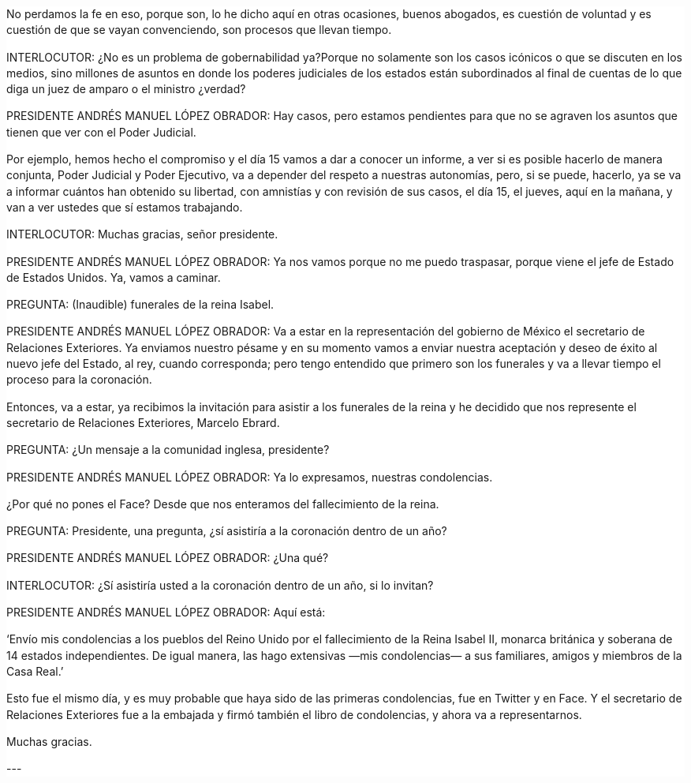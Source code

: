 No perdamos la fe en eso, porque son, lo he dicho aquí en otras ocasiones,
buenos abogados, es cuestión de voluntad y es cuestión de que se vayan
convenciendo, son procesos que llevan tiempo.

INTERLOCUTOR: ¿No es un problema de gobernabilidad ya?Porque no solamente son
los casos icónicos o que se discuten en los medios, sino millones de asuntos
en donde los poderes judiciales de los estados están subordinados al final de
cuentas de lo que diga un juez de amparo o el ministro ¿verdad?

PRESIDENTE ANDRÉS MANUEL LÓPEZ OBRADOR: Hay casos, pero estamos pendientes
para que no se agraven los asuntos que tienen que ver con el Poder Judicial.

Por ejemplo, hemos hecho el compromiso y el día 15 vamos a dar a conocer un
informe, a ver si es posible hacerlo de manera conjunta, Poder Judicial y
Poder Ejecutivo, va a depender del respeto a nuestras autonomías, pero, si se
puede, hacerlo, ya se va a informar cuántos han obtenido su libertad, con
amnistías y con revisión de sus casos, el día 15, el jueves, aquí en la
mañana, y van a ver ustedes que sí estamos trabajando.

INTERLOCUTOR: Muchas gracias, señor presidente.

PRESIDENTE ANDRÉS MANUEL LÓPEZ OBRADOR: Ya nos vamos porque no me puedo
traspasar, porque viene el jefe de Estado de Estados Unidos. Ya, vamos a
caminar.

PREGUNTA: (Inaudible) funerales de la reina Isabel.

PRESIDENTE ANDRÉS MANUEL LÓPEZ OBRADOR: Va a estar en la representación del
gobierno de México el secretario de Relaciones Exteriores. Ya enviamos nuestro
pésame y en su momento vamos a enviar nuestra aceptación y deseo de éxito al
nuevo jefe del Estado, al rey, cuando corresponda; pero tengo entendido que
primero son los funerales y va a llevar tiempo el proceso para la coronación.

Entonces, va a estar, ya recibimos la invitación para asistir a los funerales
de la reina y he decidido que nos represente el secretario de Relaciones
Exteriores, Marcelo Ebrard.

PREGUNTA: ¿Un mensaje a la comunidad inglesa, presidente?

PRESIDENTE ANDRÉS MANUEL LÓPEZ OBRADOR: Ya lo expresamos, nuestras
condolencias.

¿Por qué no pones el Face? Desde que nos enteramos del fallecimiento de la
reina.

PREGUNTA: Presidente, una pregunta, ¿sí asistiría a la coronación dentro de un
año?

PRESIDENTE ANDRÉS MANUEL LÓPEZ OBRADOR: ¿Una qué?

INTERLOCUTOR: ¿Sí asistiría usted a la coronación dentro de un año, si lo
invitan?

PRESIDENTE ANDRÉS MANUEL LÓPEZ OBRADOR: Aquí está:

‘Envío mis condolencias a los pueblos del Reino Unido por el fallecimiento de
la Reina Isabel II, monarca británica y soberana de 14 estados independientes.
De igual manera, las hago extensivas ―mis condolencias― a sus familiares,
amigos y miembros de la Casa Real.’

Esto fue el mismo día, y es muy probable que haya sido de las primeras
condolencias, fue en Twitter y en Face. Y el secretario de Relaciones
Exteriores fue a la embajada y firmó también el libro de condolencias, y ahora
va a representarnos.

Muchas gracias.

\---

